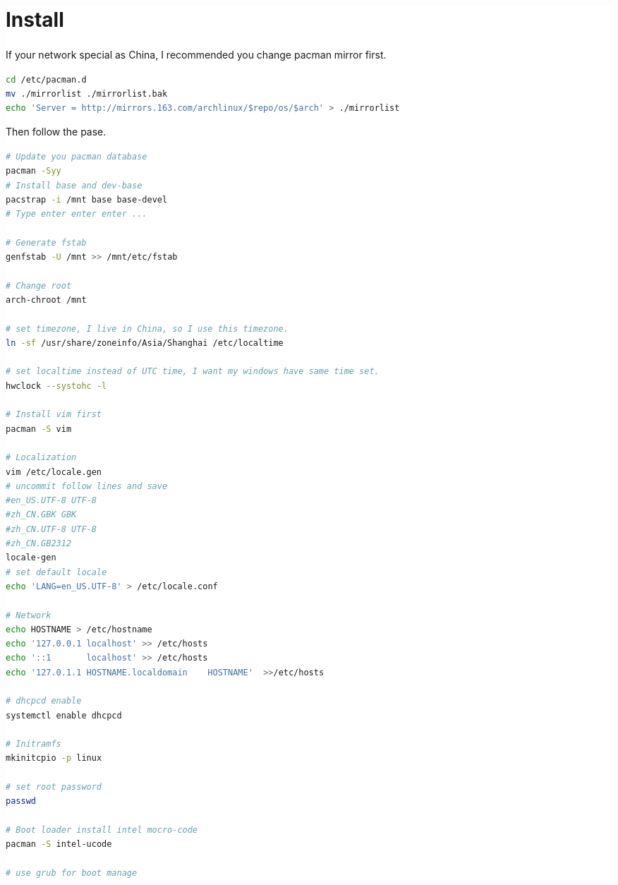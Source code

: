 # Install

If your network special as China, I recommended you change pacman mirror first.

```sh
cd /etc/pacman.d
mv ./mirrorlist ./mirrorlist.bak
echo 'Server = http://mirrors.163.com/archlinux/$repo/os/$arch' > ./mirrorlist
```

Then follow the pase.

```sh
# Update you pacman database
pacman -Syy
# Install base and dev-base
pacstrap -i /mnt base base-devel
# Type enter enter enter ...

# Generate fstab
genfstab -U /mnt >> /mnt/etc/fstab

# Change root
arch-chroot /mnt

# set timezone, I live in China, so I use this timezone.
ln -sf /usr/share/zoneinfo/Asia/Shanghai /etc/localtime

# set localtime instead of UTC time, I want my windows have same time set.
hwclock --systohc -l

# Install vim first
pacman -S vim

# Localization
vim /etc/locale.gen
# uncommit follow lines and save
#en_US.UTF-8 UTF-8
#zh_CN.GBK GBK
#zh_CN.UTF-8 UTF-8
#zh_CN.GB2312
locale-gen
# set default locale
echo 'LANG=en_US.UTF-8' > /etc/locale.conf

# Network
echo HOSTNAME > /etc/hostname
echo '127.0.0.1 localhost' >> /etc/hosts
echo '::1       localhost' >> /etc/hosts
echo '127.0.1.1 HOSTNAME.localdomain    HOSTNAME'  >>/etc/hosts

# dhcpcd enable
systemctl enable dhcpcd

# Initramfs
mkinitcpio -p linux

# set root password
passwd

# Boot loader install intel mocro-code
pacman -S intel-ucode

# use grub for boot manage
```